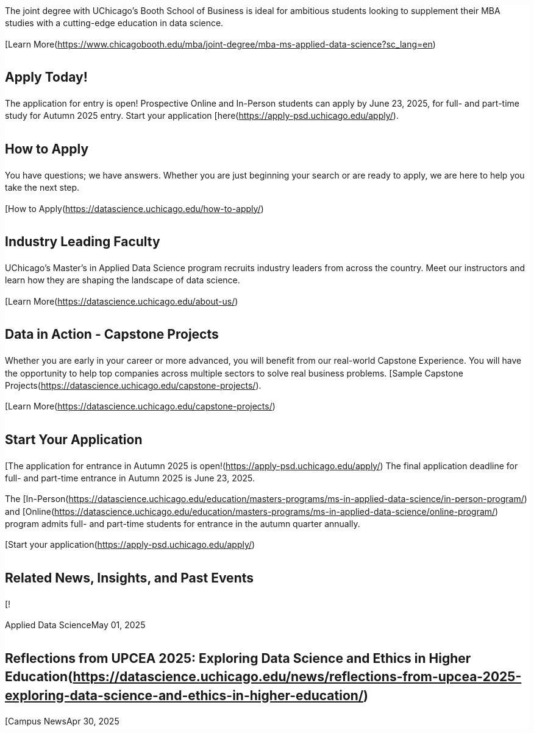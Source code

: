 The joint degree with UChicago’s Booth School of Business is ideal for ambitious students looking to supplement their MBA studies with a cutting-edge education in data science.

[Learn More(https://www.chicagobooth.edu/mba/joint-degree/mba-ms-applied-data-science?sc_lang=en)

## Apply Today!

The application for entry is open! Prospective Online and In-Person students can apply by June 23, 2025, for full- and part-time study for Autumn 2025 entry. Start your application [here(https://apply-psd.uchicago.edu/apply/).

## How to Apply

You have questions; we have answers. Whether you are just beginning your search or are ready to apply, we are here to help you take the next step.

[How to Apply(https://datascience.uchicago.edu/how-to-apply/)

## Industry Leading Faculty

UChicago’s Master’s in Applied Data Science program recruits industry leaders from across the country. Meet our instructors and learn how they are shaping the landscape of data science.

[Learn More(https://datascience.uchicago.edu/about-us/)

## Data in Action - Capstone Projects

Whether you are early in your career or more advanced, you will benefit from our real-world Capstone Experience. You will have the opportunity to help top companies across multiple sectors to solve real business problems. [Sample Capstone Projects(https://datascience.uchicago.edu/capstone-projects/).

[Learn More(https://datascience.uchicago.edu/capstone-projects/)

## Start Your Application

[The application for entrance in Autumn 2025 is open!(https://apply-psd.uchicago.edu/apply/) The final application deadline for full- and part-time entrance in Autumn 2025 is June 23, 2025.

The [In-Person(https://datascience.uchicago.edu/education/masters-programs/ms-in-applied-data-science/in-person-program/) and [Online(https://datascience.uchicago.edu/education/masters-programs/ms-in-applied-data-science/online-program/) program admits full- and part-time students for entrance in the autumn quarter annually.

[Start your application(https://apply-psd.uchicago.edu/apply/)

## Related News, Insights, and Past Events

[!

Applied Data ScienceMay 01, 2025

## Reflections from UPCEA 2025: Exploring Data Science and Ethics in Higher Education(https://datascience.uchicago.edu/news/reflections-from-upcea-2025-exploring-data-science-and-ethics-in-higher-education/)
[Campus NewsApr 30, 2025

